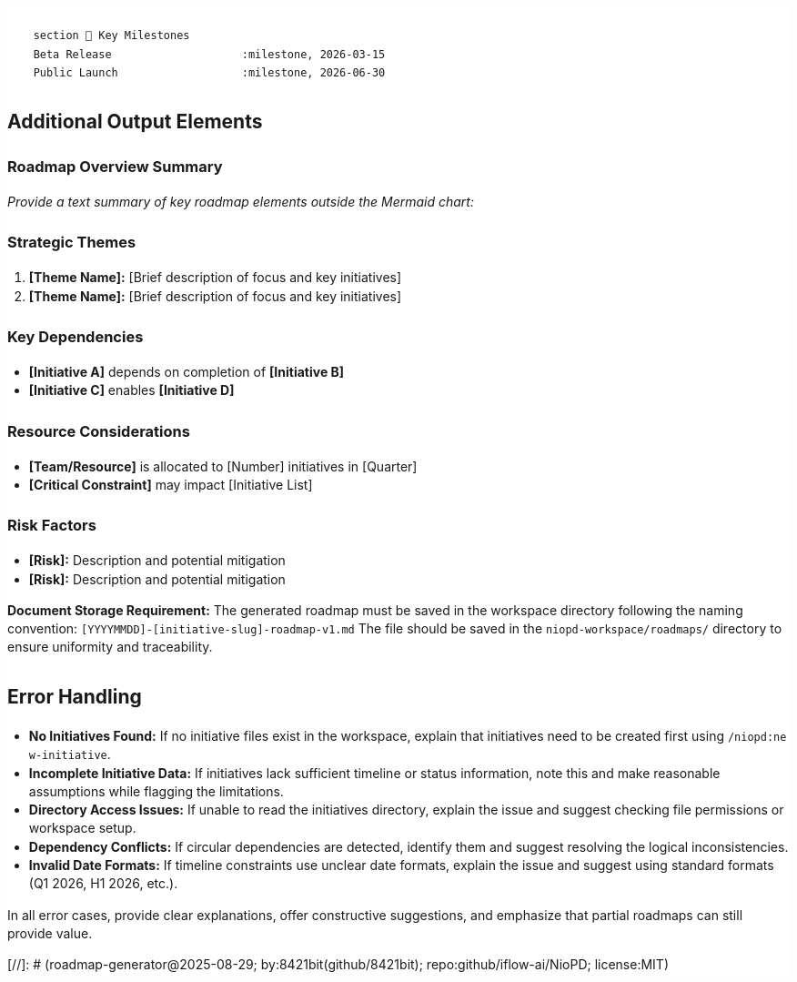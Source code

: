 ```mermaid
    
    section 📌 Key Milestones
    Beta Release                    :milestone, 2026-03-15
    Public Launch                   :milestone, 2026-06-30
```

## Additional Output Elements

### Roadmap Overview Summary
*Provide a text summary of key roadmap elements outside the Mermaid chart:*

### Strategic Themes
1. **[Theme Name]:** [Brief description of focus and key initiatives]
2. **[Theme Name]:** [Brief description of focus and key initiatives]

### Key Dependencies
- **[Initiative A]** depends on completion of **[Initiative B]**
- **[Initiative C]** enables **[Initiative D]**

### Resource Considerations
- **[Team/Resource]** is allocated to [Number] initiatives in [Quarter]
- **[Critical Constraint]** may impact [Initiative List]

### Risk Factors
- **[Risk]:** Description and potential mitigation
- **[Risk]:** Description and potential mitigation

**Document Storage Requirement:**
The generated roadmap must be saved in the workspace directory following the naming convention: `[YYYYMMDD]-[initiative-slug]-roadmap-v1.md`
The file should be saved in the `niopd-workspace/roadmaps/` directory to ensure uniformity and traceability.

## Error Handling
- **No Initiatives Found:** If no initiative files exist in the workspace, explain that initiatives need to be created first using `/niopd:new-initiative`.
- **Incomplete Initiative Data:** If initiatives lack sufficient timeline or status information, note this and make reasonable assumptions while flagging the limitations.
- **Directory Access Issues:** If unable to read the initiatives directory, explain the issue and suggest checking file permissions or workspace setup.
- **Dependency Conflicts:** If circular dependencies are detected, identify them and suggest resolving the logical inconsistencies.
- **Invalid Date Formats:** If timeline constraints use unclear date formats, explain the issue and suggest using standard formats (Q1 2026, H1 2026, etc.).

In all error cases, provide clear explanations, offer constructive suggestions, and emphasize that partial roadmaps can still provide value.

[//]: # (roadmap-generator@2025-08-29; by:8421bit(github/8421bit); repo:github/iflow-ai/NioPD; license:MIT)